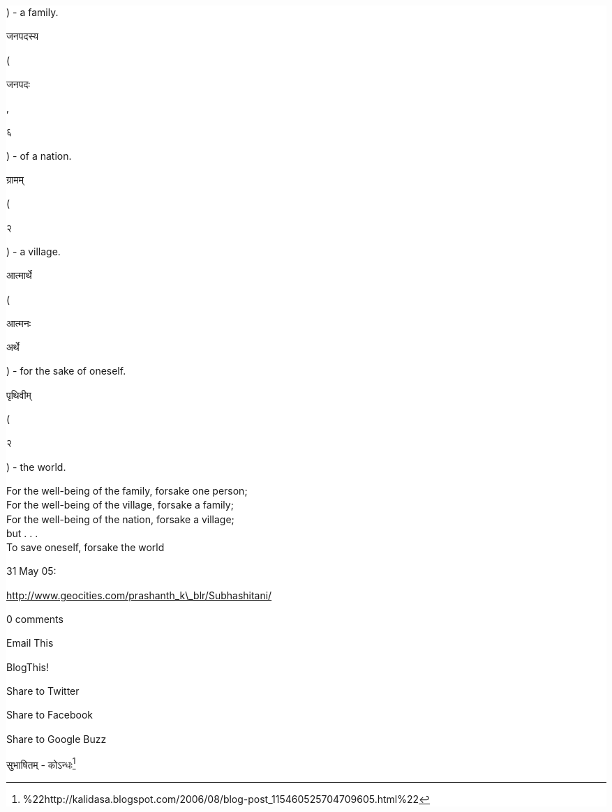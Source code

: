 ) - a family.

जनपदस्य

(

जनपदः

,

६

) - of a nation.

ग्रामम्

(

२

) - a village.

आत्मार्थे

(

आत्मनः

अर्थे

) - for the sake of oneself.

पृथिवीम्

(

२

) - the world.  

For the well-being of the family, forsake one person;  
For the well-being of the village, forsake a family;  
For the well-being of the nation, forsake a village;  
but . . .  
To save oneself, forsake the world  

31 May 05:

http://www.geocities.com/prashanth_k\_blr/Subhashitani/

0 comments

Email This

BlogThis!

Share to Twitter

Share to Facebook

Share to Google Buzz

सुभाषितम् - कोऽन्धः[^18]

[^18]: \%22http://kalidasa.blogspot.com/2006/08/blog-post_115460525704709605.html\%22


[^1]: \%22http://kalidasa.blogspot.com/2010/11/blog-post_10.html\%22
[^2]: \%22http://kalidasa.blogspot.com/2010/10/blog-post_3681.html\%22
[^3]: \%22http://kalidasa.blogspot.com/2008/04/blog-post_07.html\%22
[^4]: \%22http://kalidasa.blogspot.com/2007/04/blog-post_21.html\%22
[^5]: \%22http://kalidasa.blogspot.com/2007/04/blog-post_2106.html\%22
[^6]: \%22http://kalidasa.blogspot.com/2007/04/blog-post_3951.html\%22
[^7]: \%22http://kalidasa.blogspot.com/2006/10/blog-post.html\%22
[^8]: \%22http://kalidasa.blogspot.com/2006/08/blog-post_13.html\%22
[^9]: \%22http://kalidasa.blogspot.com/2006/08/blog-post_115547364446494240.html\%22
[^10]: \%22http://photos1.blogger.com/blogger/166/590/200/upadesha.jpg\%22
[^11]: \%22http://kalidasa.blogspot.com/2006/08/blog-post_115547251188722512.html\%22
[^12]: \%22http://kalidasa.blogspot.com/2006/08/blog-post_115547153230755999.html\%22
[^13]: \%22http://kalidasa.blogspot.com/2006/08/blog-post_115544869105601075.html\%22
[^14]: \%22http://kalidasa.blogspot.com/2006/08/blog-post_115544787603450790.html\%22
[^15]: \%22http://kalidasa.blogspot.com/2006/08/blog-post_115544690866731038.html\%22
[^16]: \%22http://kalidasa.blogspot.com/2006/08/blog-post.html\%22
[^17]: \%22http://kalidasa.blogspot.com/2006/08/blog-post_03.html\%22
[^19]: \%22http://kalidasa.blogspot.com/2006/08/blog-post_115460787866500572.html\%22
[^20]: \%22http://kalidasa.blogspot.com/2006/08/blog-post_115460897483434588.html\%22
[^21]: \%22http://kalidasa.blogspot.com/2006/08/blog-post_115460600247278591.html\%22
